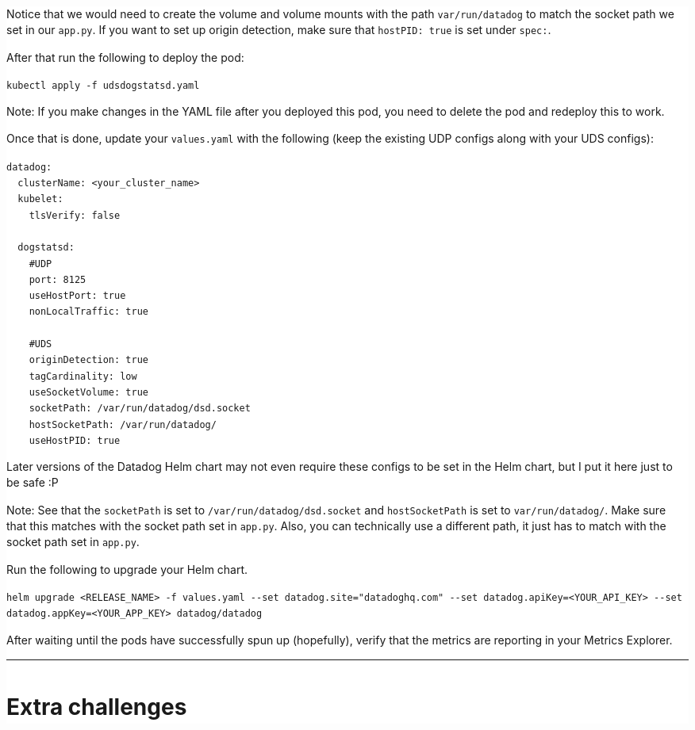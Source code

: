 Notice that we would need to create the volume and volume mounts with the path `var/run/datadog` to match the socket path we set in our `app.py`. If you want to set up origin detection, make sure that `hostPID: true` is set under `spec:`.

After that run the following to deploy the pod:

```
kubectl apply -f udsdogstatsd.yaml
```

Note: If you make changes in the YAML file after you deployed this pod, you need to delete the pod and redeploy this to work.

Once that is done, update your `values.yaml` with the following (keep the existing UDP configs along with your UDS configs):

```
datadog:
  clusterName: <your_cluster_name>
  kubelet:
    tlsVerify: false

  dogstatsd:
    #UDP
    port: 8125
    useHostPort: true
    nonLocalTraffic: true
    
    #UDS
    originDetection: true
    tagCardinality: low
    useSocketVolume: true
    socketPath: /var/run/datadog/dsd.socket
    hostSocketPath: /var/run/datadog/
    useHostPID: true
```

Later versions of the Datadog Helm chart may not even require these configs to be set in the Helm chart, but I put it here just to be safe :P

Note: See that the `socketPath` is set to `/var/run/datadog/dsd.socket` and `hostSocketPath` is set to `var/run/datadog/`. Make sure that this matches with the socket path set in `app.py`. Also, you can technically use a different path, it just has to match with the socket path set in `app.py`.

Run the following to upgrade your Helm chart.

```
helm upgrade <RELEASE_NAME> -f values.yaml --set datadog.site="datadoghq.com" --set datadog.apiKey=<YOUR_API_KEY> --set datadog.appKey=<YOUR_APP_KEY> datadog/datadog
```

After waiting until the pods have successfully spun up (hopefully), verify that the metrics are reporting in your Metrics Explorer.

---

<h1>Extra challenges</h1>
